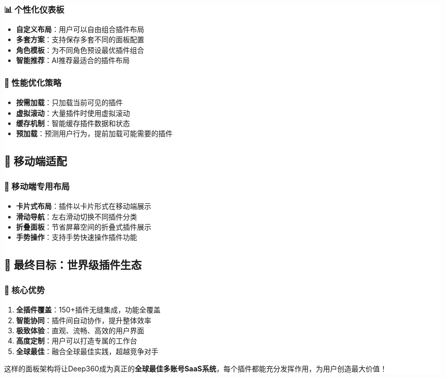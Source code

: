 ### 📊 个性化仪表板
- **自定义布局**：用户可以自由组合插件布局
- **多套方案**：支持保存多套不同的面板配置
- **角色模板**：为不同角色预设最优插件组合
- **智能推荐**：AI推荐最适合的插件布局

### 🚀 性能优化策略
- **按需加载**：只加载当前可见的插件
- **虚拟滚动**：大量插件时使用虚拟滚动
- **缓存机制**：智能缓存插件数据和状态
- **预加载**：预测用户行为，提前加载可能需要的插件

## 📱 移动端适配

### 📲 移动端专用布局
- **卡片式布局**：插件以卡片形式在移动端展示
- **滑动导航**：左右滑动切换不同插件分类
- **折叠面板**：节省屏幕空间的折叠式插件展示
- **手势操作**：支持手势快速操作插件功能

## 🎯 最终目标：世界级插件生态

### 🌟 核心优势
1. **全插件覆盖**：150+插件无缝集成，功能全覆盖
2. **智能协同**：插件间自动协作，提升整体效率
3. **极致体验**：直观、流畅、高效的用户界面
4. **高度定制**：用户可以打造专属的工作台
5. **全球最佳**：融合全球最佳实践，超越竞争对手

这样的面板架构将让Deep360成为真正的**全球最佳多账号SaaS系统**，每个插件都能充分发挥作用，为用户创造最大价值！